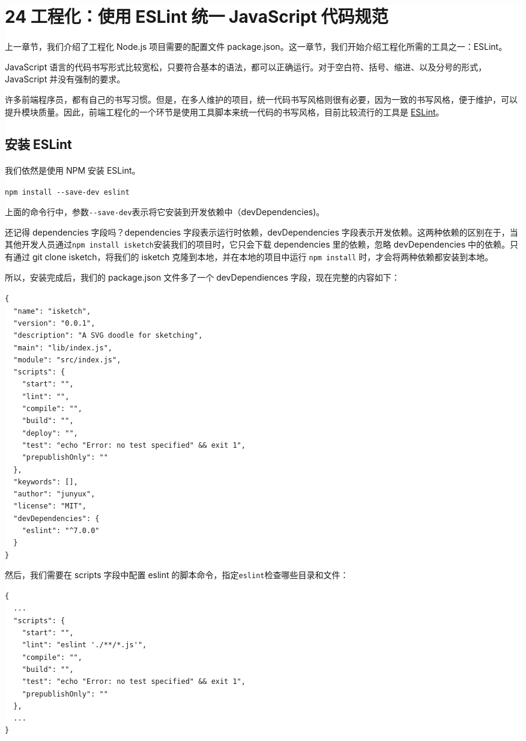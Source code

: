 # 24 工程化：使用 ESLint 统一 JavaScript 代码规范

上一章节，我们介绍了工程化 Node.js 项目需要的配置文件 package.json。这一章节，我们开始介绍工程化所需的工具之一：ESLint。

JavaScript 语言的代码书写形式比较宽松，只要符合基本的语法，都可以正确运行。对于空白符、括号、缩进、以及分号的形式，JavaScript 并没有强制的要求。

许多前端程序员，都有自己的书写习惯。但是，在多人维护的项目，统一代码书写风格则很有必要，因为一致的书写风格，便于维护，可以提升模块质量。因此，前端工程化的一个环节是使用工具脚本来统一代码的书写风格，目前比较流行的工具是 [ESLint](https://eslint.org/)。

## 安装 ESLint

我们依然是使用 NPM 安装 ESLint。

```
npm install --save-dev eslint
```

上面的命令行中，参数`--save-dev`表示将它安装到开发依赖中（devDependencies)。

还记得 dependencies 字段吗？dependencies 字段表示运行时依赖，devDependencies 字段表示开发依赖。这两种依赖的区别在于，当其他开发人员通过`npm install isketch`安装我们的项目时，它只会下载 dependencies 里的依赖，忽略 devDependencies 中的依赖。只有通过 git clone isketch，将我们的 isketch 克隆到本地，并在本地的项目中运行 `npm install` 时，才会将两种依赖都安装到本地。

所以，安装完成后，我们的 package.json 文件多了一个 devDependiences 字段，现在完整的内容如下：

```
{
  "name": "isketch",
  "version": "0.0.1",
  "description": "A SVG doodle for sketching",
  "main": "lib/index.js",
  "module": "src/index.js",
  "scripts": {
    "start": "",
    "lint": "",
    "compile": "",
    "build": "",
    "deploy": "",
    "test": "echo "Error: no test specified" && exit 1",
    "prepublishOnly": ""
  },
  "keywords": [],
  "author": "junyux",
  "license": "MIT",
  "devDependencies": {
    "eslint": "^7.0.0"
  }
}
```

然后，我们需要在 scripts 字段中配置 eslint 的脚本命令，指定`eslint`检查哪些目录和文件：

```
{
  ...
  "scripts": {
    "start": "",
    "lint": "eslint './**/*.js'",
    "compile": "",
    "build": "",
    "test": "echo "Error: no test specified" && exit 1",
    "prepublishOnly": ""
  },
  ...
}
```
